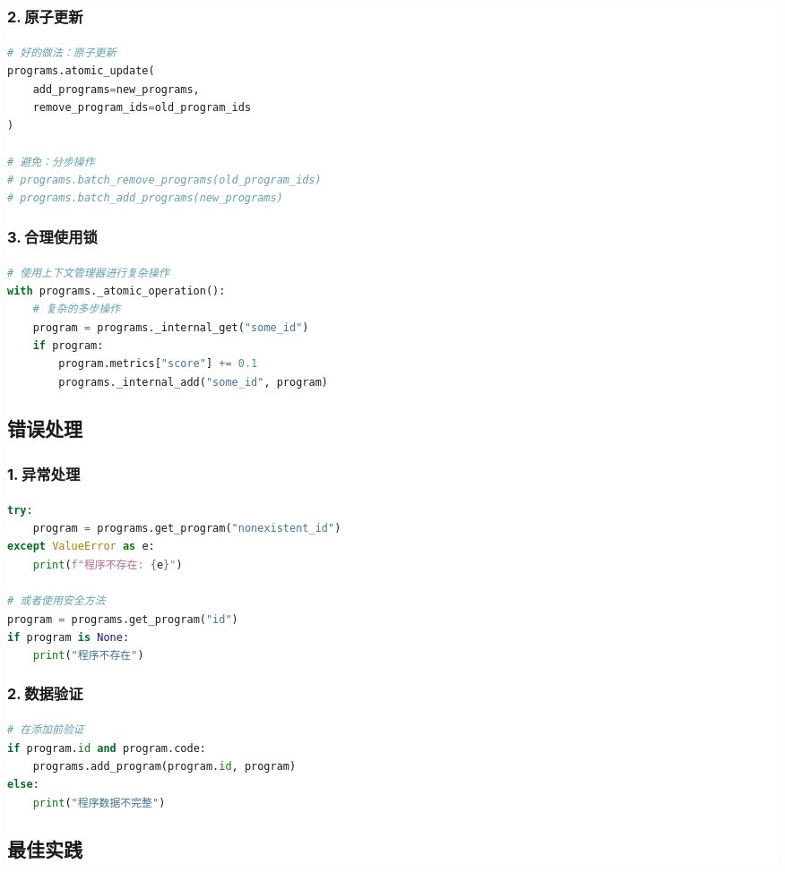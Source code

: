 ### 2. 原子更新

```python
# 好的做法：原子更新
programs.atomic_update(
    add_programs=new_programs,
    remove_program_ids=old_program_ids
)

# 避免：分步操作
# programs.batch_remove_programs(old_program_ids)
# programs.batch_add_programs(new_programs)
```

### 3. 合理使用锁

```python
# 使用上下文管理器进行复杂操作
with programs._atomic_operation():
    # 复杂的多步操作
    program = programs._internal_get("some_id")
    if program:
        program.metrics["score"] += 0.1
        programs._internal_add("some_id", program)
```

## 错误处理

### 1. 异常处理

```python
try:
    program = programs.get_program("nonexistent_id")
except ValueError as e:
    print(f"程序不存在: {e}")

# 或者使用安全方法
program = programs.get_program("id")
if program is None:
    print("程序不存在")
```

### 2. 数据验证

```python
# 在添加前验证
if program.id and program.code:
    programs.add_program(program.id, program)
else:
    print("程序数据不完整")
```

## 最佳实践
